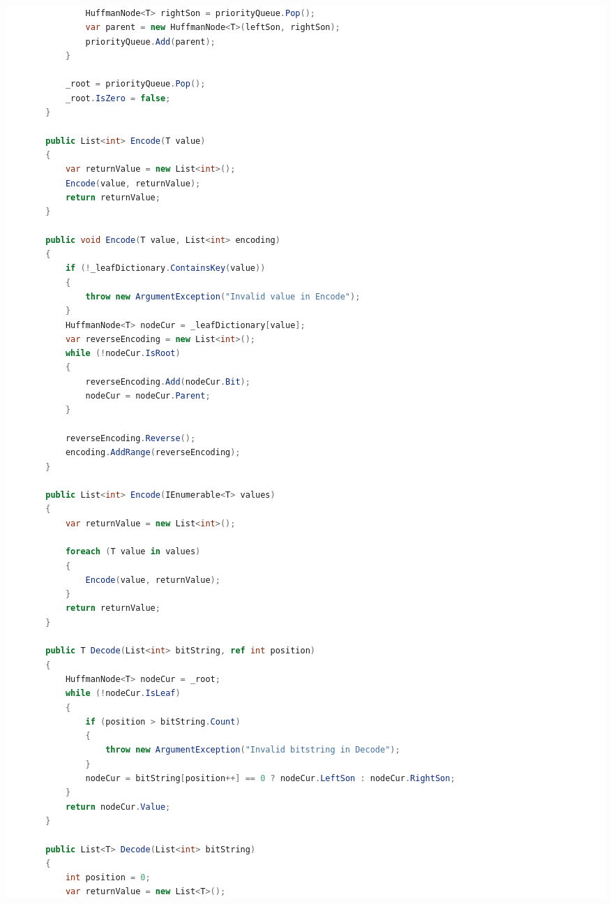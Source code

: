 ```c#
                HuffmanNode<T> rightSon = priorityQueue.Pop();
                var parent = new HuffmanNode<T>(leftSon, rightSon);
                priorityQueue.Add(parent);
            }

            _root = priorityQueue.Pop();
            _root.IsZero = false;
        }

        public List<int> Encode(T value)
        {
            var returnValue = new List<int>();
            Encode(value, returnValue);
            return returnValue;
        }

        public void Encode(T value, List<int> encoding)
        {
            if (!_leafDictionary.ContainsKey(value))
            {
                throw new ArgumentException("Invalid value in Encode");
            }
            HuffmanNode<T> nodeCur = _leafDictionary[value];
            var reverseEncoding = new List<int>();
            while (!nodeCur.IsRoot)
            {
                reverseEncoding.Add(nodeCur.Bit);
                nodeCur = nodeCur.Parent;
            }

            reverseEncoding.Reverse();
            encoding.AddRange(reverseEncoding);
        }

        public List<int> Encode(IEnumerable<T> values)
        {
            var returnValue = new List<int>();

            foreach (T value in values)
            {
                Encode(value, returnValue);
            }
            return returnValue;
        }

        public T Decode(List<int> bitString, ref int position)
        {
            HuffmanNode<T> nodeCur = _root;
            while (!nodeCur.IsLeaf)
            {
                if (position > bitString.Count)
                {
                    throw new ArgumentException("Invalid bitstring in Decode");
                }
                nodeCur = bitString[position++] == 0 ? nodeCur.LeftSon : nodeCur.RightSon;
            }
            return nodeCur.Value;
        }

        public List<T> Decode(List<int> bitString)
        {
            int position = 0;
            var returnValue = new List<T>();
```